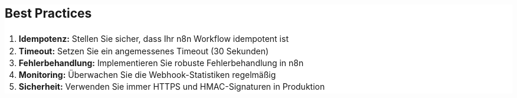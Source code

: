 ## Best Practices

1. **Idempotenz:** Stellen Sie sicher, dass Ihr n8n Workflow idempotent ist
2. **Timeout:** Setzen Sie ein angemessenes Timeout (30 Sekunden)
3. **Fehlerbehandlung:** Implementieren Sie robuste Fehlerbehandlung in n8n
4. **Monitoring:** Überwachen Sie die Webhook-Statistiken regelmäßig
5. **Sicherheit:** Verwenden Sie immer HTTPS und HMAC-Signaturen in Produktion